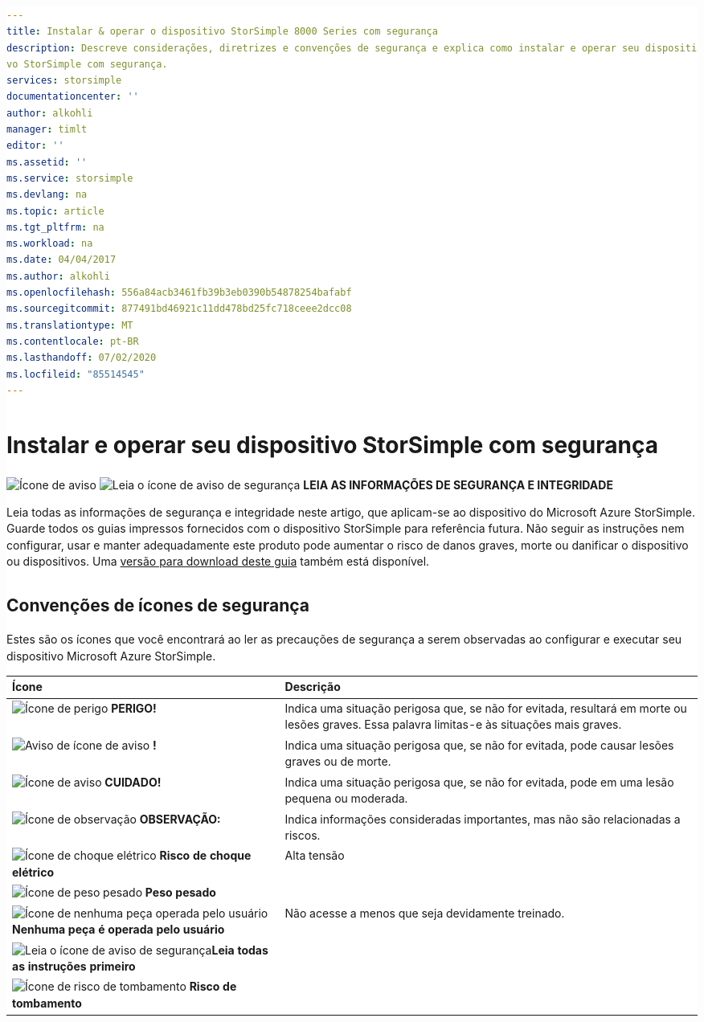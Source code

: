 ```yaml
---
title: Instalar & operar o dispositivo StorSimple 8000 Series com segurança
description: Descreve considerações, diretrizes e convenções de segurança e explica como instalar e operar seu dispositivo StorSimple com segurança.
services: storsimple
documentationcenter: ''
author: alkohli
manager: timlt
editor: ''
ms.assetid: ''
ms.service: storsimple
ms.devlang: na
ms.topic: article
ms.tgt_pltfrm: na
ms.workload: na
ms.date: 04/04/2017
ms.author: alkohli
ms.openlocfilehash: 556a84acb3461fb39b3eb0390b54878254bafabf
ms.sourcegitcommit: 877491bd46921c11dd478bd25fc718ceee2dcc08
ms.translationtype: MT
ms.contentlocale: pt-BR
ms.lasthandoff: 07/02/2020
ms.locfileid: "85514545"
---
```

# <a name="safely-install-and-operate-your-storsimple-device"></a>Instalar e operar seu dispositivo StorSimple com segurança
![Ícone de aviso](./media/storsimple-safety/IC740879.png)
![Leia o ícone de aviso de segurança](./media/storsimple-safety/IC740885.png) **LEIA AS INFORMAÇÕES DE SEGURANÇA E INTEGRIDADE**

Leia todas as informações de segurança e integridade neste artigo, que aplicam-se ao dispositivo do Microsoft Azure StorSimple. Guarde todos os guias impressos fornecidos com o dispositivo StorSimple para referência futura. Não seguir as instruções nem configurar, usar e manter adequadamente este produto pode aumentar o risco de danos graves, morte ou danificar o dispositivo ou dispositivos. Uma [versão para download deste guia](https://www.microsoft.com/download/details.aspx?id=44233) também está disponível.

## <a name="safety-icon-conventions"></a>Convenções de ícones de segurança
Estes são os ícones que você encontrará ao ler as precauções de segurança a serem observadas ao configurar e executar seu dispositivo Microsoft Azure StorSimple.

| Ícone | Descrição |
|:--- |:--- |
| ![Ícone de perigo](./media/storsimple-safety/IC740879.png) **PERIGO!** |Indica uma situação perigosa que, se não for evitada, resultará em morte ou lesões graves. Essa palavra limitas-e às situações mais graves. |
| ![Aviso de ícone de aviso ](./media/storsimple-safety/IC740879.png) **!** |Indica uma situação perigosa que, se não for evitada, pode causar lesões graves ou de morte. |
| ![Ícone de aviso](./media/storsimple-safety/IC740879.png) **CUIDADO!** |Indica uma situação perigosa que, se não for evitada, pode em uma lesão pequena ou moderada. |
| ![Ícone de observação](./media/storsimple-safety/IC740881.png) **OBSERVAÇÃO:** |Indica informações consideradas importantes, mas não são relacionadas a riscos. |
| ![Ícone de choque elétrico](./media/storsimple-safety/IC740882.png) **Risco de choque elétrico** |Alta tensão |
| ![Ícone de peso pesado](./media/storsimple-safety/IC740883.png) **Peso pesado** | |
| ![Ícone de nenhuma peça operada pelo usuário](./media/storsimple-safety/IC740879.png) **Nenhuma peça é operada pelo usuário** |Não acesse a menos que seja devidamente treinado. |
| ![Leia o ícone de aviso de segurança](./media/storsimple-safety/IC740885.png)**Leia todas as instruções primeiro** | |
| ![Ícone de risco de tombamento](./media/storsimple-safety/IC740886.png) **Risco de tombamento** | |